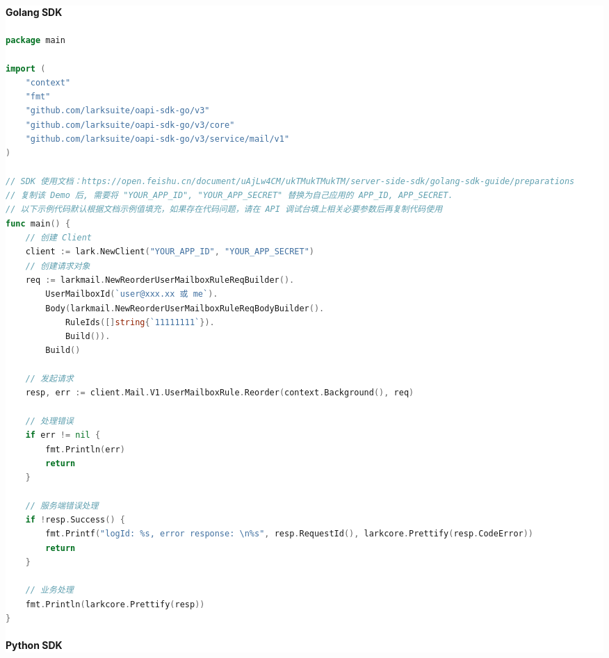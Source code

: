 #### Golang SDK

```go
package main

import (
	"context"
	"fmt"
	"github.com/larksuite/oapi-sdk-go/v3"
	"github.com/larksuite/oapi-sdk-go/v3/core"
	"github.com/larksuite/oapi-sdk-go/v3/service/mail/v1"
)

// SDK 使用文档：https://open.feishu.cn/document/uAjLw4CM/ukTMukTMukTM/server-side-sdk/golang-sdk-guide/preparations
// 复制该 Demo 后, 需要将 "YOUR_APP_ID", "YOUR_APP_SECRET" 替换为自己应用的 APP_ID, APP_SECRET.
// 以下示例代码默认根据文档示例值填充，如果存在代码问题，请在 API 调试台填上相关必要参数后再复制代码使用
func main() {
	// 创建 Client
	client := lark.NewClient("YOUR_APP_ID", "YOUR_APP_SECRET")
	// 创建请求对象
	req := larkmail.NewReorderUserMailboxRuleReqBuilder().
		UserMailboxId(`user@xxx.xx 或 me`).
		Body(larkmail.NewReorderUserMailboxRuleReqBodyBuilder().
			RuleIds([]string{`11111111`}).
			Build()).
		Build()

	// 发起请求
	resp, err := client.Mail.V1.UserMailboxRule.Reorder(context.Background(), req)

	// 处理错误
	if err != nil {
		fmt.Println(err)
		return
	}

	// 服务端错误处理
	if !resp.Success() {
		fmt.Printf("logId: %s, error response: \n%s", resp.RequestId(), larkcore.Prettify(resp.CodeError))
		return
	}

	// 业务处理
	fmt.Println(larkcore.Prettify(resp))
}

```

#### Python SDK
